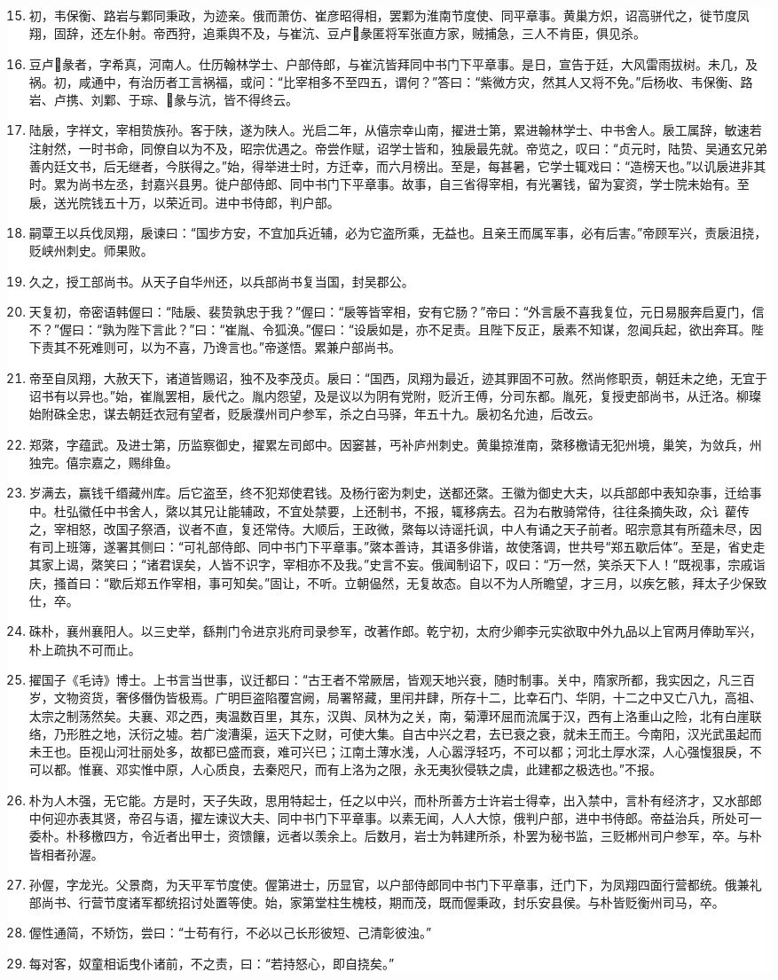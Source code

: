 15. <span id="列传第一百八_毕崔刘陆郑硃韩-15"></span>
初，韦保衡、路岩与鄴同秉政，为迹亲。俄而萧仿、崔彦昭得相，罢鄴为淮南节度使、同平章事。黄巢方炽，诏高骈代之，徙节度凤翔，固辞，还左仆射。帝西狩，追乘舆不及，与崔沆、豆卢彖匿将军张直方家，贼捕急，三人不肯臣，俱见杀。

16. <span id="列传第一百八_毕崔刘陆郑硃韩-16"></span>
豆卢彖者，字希真，河南人。仕历翰林学士、户部侍郎，与崔沆皆拜同中书门下平章事。是日，宣告于廷，大风雷雨拔树。未几，及祸。初，咸通中，有治历者工言祸福，或问：“比宰相多不至四五，谓何？”答曰：“紫微方灾，然其人又将不免。”后杨收、韦保衡、路岩、卢携、刘鄴、于琮、彖与沆，皆不得终云。

17. <span id="列传第一百八_毕崔刘陆郑硃韩-17"></span>
陆扆，字祥文，宰相贽族孙。客于陕，遂为陕人。光启二年，从僖宗幸山南，擢进士第，累进翰林学士、中书舍人。扆工属辞，敏速若注射然，一时书命，同僚自以为不及，昭宗优遇之。帝尝作赋，诏学士皆和，独扆最先就。帝览之，叹曰：“贞元时，陆贽、吴通玄兄弟善内廷文书，后无继者，今朕得之。”始，得举进士时，方迁幸，而六月榜出。至是，每甚暑，它学士辄戏曰：“造榜天也。”以讥扆进非其时。累为尚书左丞，封嘉兴县男。徙户部侍郎、同中书门下平章事。故事，自三省得宰相，有光署钱，留为宴资，学士院未始有。至扆，送光院钱五十万，以荣近司。进中书侍郎，判户部。

18. <span id="列传第一百八_毕崔刘陆郑硃韩-18"></span>
嗣覃王以兵伐凤翔，扆谏曰：“国步方安，不宜加兵近辅，必为它盗所乘，无益也。且亲王而属军事，必有后害。”帝顾军兴，责扆沮挠，贬峡州刺史。师果败。

19. <span id="列传第一百八_毕崔刘陆郑硃韩-19"></span>
久之，授工部尚书。从天子自华州还，以兵部尚书复当国，封吴郡公。

20. <span id="列传第一百八_毕崔刘陆郑硃韩-20"></span>
天复初，帝密语韩偓曰：“陆扆、裴贽孰忠于我？”偓曰：“扆等皆宰相，安有它肠？”帝曰：“外言扆不喜我复位，元日易服奔启夏门，信不？”偓曰：“孰为陛下言此？”曰：“崔胤、令狐涣。”偓曰：“设扆如是，亦不足责。且陛下反正，扆素不知谋，忽闻兵起，欲出奔耳。陛下责其不死难则可，以为不喜，乃谗言也。”帝遂悟。累兼户部尚书。

21. <span id="列传第一百八_毕崔刘陆郑硃韩-21"></span>
帝至自凤翔，大赦天下，诸道皆赐诏，独不及李茂贞。扆曰：“国西，凤翔为最近，迹其罪固不可赦。然尚修职贡，朝廷未之绝，无宜于诏书有以异也。”始，崔胤罢相，扆代之。胤内怨望，及是议以为阴有党附，贬沂王傅，分司东都。胤死，复授吏部尚书，从迁洛。柳璨始附硃全忠，谋去朝廷衣冠有望者，贬扆濮州司户参军，杀之白马驿，年五十九。扆初名允迪，后改云。

22. <span id="列传第一百八_毕崔刘陆郑硃韩-22"></span>
郑綮，字蕴武。及进士第，历监察御史，擢累左司郎中。因窭甚，丐补庐州刺史。黄巢掠淮南，綮移檄请无犯州境，巢笑，为敛兵，州独完。僖宗嘉之，赐绯鱼。

23. <span id="列传第一百八_毕崔刘陆郑硃韩-23"></span>
岁满去，赢钱千缗藏州库。后它盗至，终不犯郑使君钱。及杨行密为刺史，送都还綮。王徽为御史大夫，以兵部郎中表知杂事，迁给事中。杜弘徽任中书舍人，綮以其兄让能辅政，不宜处禁要，上还制书，不报，辄移病去。召为右散骑常侍，往往条摘失政，众讠雚传之，宰相怒，改国子祭酒，议者不直，复还常侍。大顺后，王政微，綮每以诗谣托讽，中人有诵之天子前者。昭宗意其有所蕴未尽，因有司上班簿，遂署其侧曰：“可礼部侍郎、同中书门下平章事。”綮本善诗，其语多俳谐，故使落调，世共号“郑五歇后体”。至是，省史走其家上谒，綮笑曰；“诸君误矣，人皆不识字，宰相亦不及我。”史言不妄。俄闻制诏下，叹曰：“万一然，笑杀天下人！”既视事，宗戚诣庆，搔首曰：“歇后郑五作宰相，事可知矣。”固让，不听。立朝偘然，无复故态。自以不为人所瞻望，才三月，以疾乞骸，拜太子少保致仕，卒。

24. <span id="列传第一百八_毕崔刘陆郑硃韩-24"></span>
硃朴，襄州襄阳人。以三史举，繇荆门令进京兆府司录参军，改著作郎。乾宁初，太府少卿李元实欲取中外九品以上官两月俸助军兴，朴上疏执不可而止。

25. <span id="列传第一百八_毕崔刘陆郑硃韩-25"></span>
擢国子《毛诗》博士。上书言当世事，议迁都曰：“古王者不常厥居，皆观天地兴衰，随时制事。关中，隋家所都，我实因之，凡三百岁，文物资货，奢侈僭伪皆极焉。广明巨盗陷覆宫阙，局署帑藏，里闬井肆，所存十二，比幸石门、华阴，十二之中又亡八九，高祖、太宗之制荡然矣。夫襄、邓之西，夷温数百里，其东，汉舆、凤林为之关，南，菊潭环屈而流属于汉，西有上洛重山之险，北有白崖联络，乃形胜之地，沃衍之墟。若广浚漕渠，运天下之财，可使大集。自古中兴之君，去已衰之衰，就未王而王。今南阳，汉光武虽起而未王也。臣视山河壮丽处多，故都已盛而衰，难可兴已；江南土薄水浅，人心嚣浮轻巧，不可以都；河北土厚水深，人心强愎狠戾，不可以都。惟襄、邓实惟中原，人心质良，去秦咫尺，而有上洛为之限，永无夷狄侵轶之虞，此建都之极选也。”不报。

26. <span id="列传第一百八_毕崔刘陆郑硃韩-26"></span>
朴为人木强，无它能。方是时，天子失政，思用特起士，任之以中兴，而朴所善方士许岩士得幸，出入禁中，言朴有经济才，又水部郎中何迎亦表其贤，帝召与语，擢左谏议大夫、同中书门下平章事。以素无闻，人人大惊，俄判户部，进中书侍郎。帝益治兵，所处可一委朴。朴移檄四方，令近者出甲士，资馈饟，远者以羡余上。后数月，岩士为韩建所杀，朴罢为秘书监，三贬郴州司户参军，卒。与朴皆相者孙渥。

27. <span id="列传第一百八_毕崔刘陆郑硃韩-27"></span>
孙偓，字龙光。父景商，为天平军节度使。偓第进士，历显官，以户部侍郎同中书门下平章事，迁门下，为凤翔四面行营都统。俄兼礼部尚书、行营节度诸军都统招讨处置等使。始，家第堂柱生槐枝，期而茂，既而偓秉政，封乐安县侯。与朴皆贬衡州司马，卒。

28. <span id="列传第一百八_毕崔刘陆郑硃韩-28"></span>
偓性通简，不矫饬，尝曰：“士苟有行，不必以己长形彼短、己清彰彼浊。”

29. <span id="列传第一百八_毕崔刘陆郑硃韩-29"></span>
每对客，奴童相诟曳仆诸前，不之责，曰：“若持怒心，即自挠矣。”
